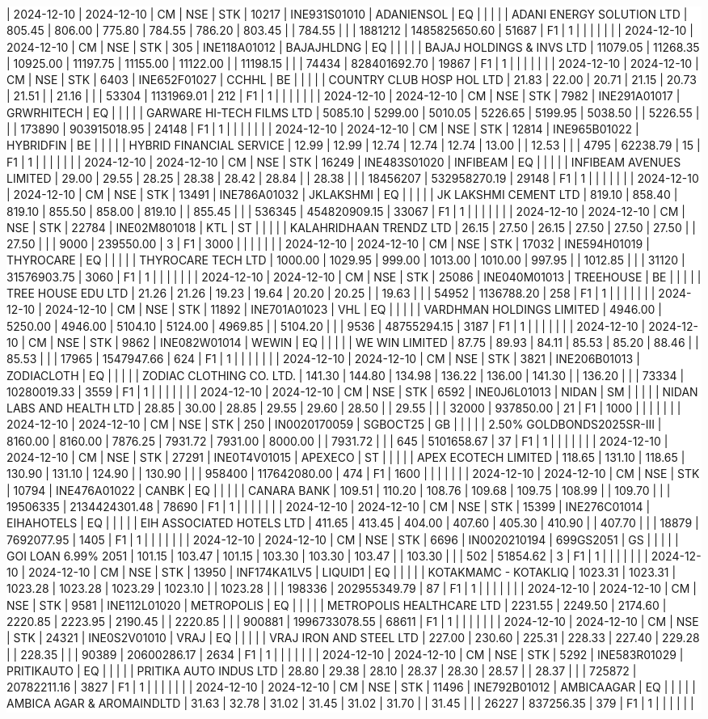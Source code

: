 | 2024-12-10 | 2024-12-10 | CM | NSE | STK | 10217 | INE931S01010 | ADANIENSOL | EQ |  |  |  |  | ADANI ENERGY SOLUTION LTD | 805.45 | 806.00 | 775.80 | 784.55 | 786.20 | 803.45 |  | 784.55 |  |  | 1881212 | 1485825650.60 | 51687 | F1 | 1 |  |  |  |  |  |
| 2024-12-10 | 2024-12-10 | CM | NSE | STK | 305 | INE118A01012 | BAJAJHLDNG | EQ |  |  |  |  | BAJAJ HOLDINGS & INVS LTD | 11079.05 | 11268.35 | 10925.00 | 11197.75 | 11155.00 | 11122.00 |  | 11198.15 |  |  | 74434 | 828401692.70 | 19867 | F1 | 1 |  |  |  |  |  |
| 2024-12-10 | 2024-12-10 | CM | NSE | STK | 6403 | INE652F01027 | CCHHL | BE |  |  |  |  | COUNTRY CLUB HOSP HOL LTD | 21.83 | 22.00 | 20.71 | 21.15 | 20.73 | 21.51 |  | 21.16 |  |  | 53304 | 1131969.01 | 212 | F1 | 1 |  |  |  |  |  |
| 2024-12-10 | 2024-12-10 | CM | NSE | STK | 7982 | INE291A01017 | GRWRHITECH | EQ |  |  |  |  | GARWARE HI-TECH FILMS LTD | 5085.10 | 5299.00 | 5010.05 | 5226.65 | 5199.95 | 5038.50 |  | 5226.55 |  |  | 173890 | 903915018.95 | 24148 | F1 | 1 |  |  |  |  |  |
| 2024-12-10 | 2024-12-10 | CM | NSE | STK | 12814 | INE965B01022 | HYBRIDFIN | BE |  |  |  |  | HYBRID FINANCIAL SERVICE | 12.99 | 12.99 | 12.74 | 12.74 | 12.74 | 13.00 |  | 12.53 |  |  | 4795 | 62238.79 | 15 | F1 | 1 |  |  |  |  |  |
| 2024-12-10 | 2024-12-10 | CM | NSE | STK | 16249 | INE483S01020 | INFIBEAM | EQ |  |  |  |  | INFIBEAM AVENUES LIMITED | 29.00 | 29.55 | 28.25 | 28.38 | 28.42 | 28.84 |  | 28.38 |  |  | 18456207 | 532958270.19 | 29148 | F1 | 1 |  |  |  |  |  |
| 2024-12-10 | 2024-12-10 | CM | NSE | STK | 13491 | INE786A01032 | JKLAKSHMI | EQ |  |  |  |  | JK LAKSHMI CEMENT LTD | 819.10 | 858.40 | 819.10 | 855.50 | 858.00 | 819.10 |  | 855.45 |  |  | 536345 | 454820909.15 | 33067 | F1 | 1 |  |  |  |  |  |
| 2024-12-10 | 2024-12-10 | CM | NSE | STK | 22784 | INE02M801018 | KTL | ST |  |  |  |  | KALAHRIDHAAN TRENDZ LTD | 26.15 | 27.50 | 26.15 | 27.50 | 27.50 | 27.50 |  | 27.50 |  |  | 9000 | 239550.00 | 3 | F1 | 3000 |  |  |  |  |  |
| 2024-12-10 | 2024-12-10 | CM | NSE | STK | 17032 | INE594H01019 | THYROCARE | EQ |  |  |  |  | THYROCARE TECH LTD | 1000.00 | 1029.95 | 999.00 | 1013.00 | 1010.00 | 997.95 |  | 1012.85 |  |  | 31120 | 31576903.75 | 3060 | F1 | 1 |  |  |  |  |  |
| 2024-12-10 | 2024-12-10 | CM | NSE | STK | 25086 | INE040M01013 | TREEHOUSE | BE |  |  |  |  | TREE HOUSE EDU LTD | 21.26 | 21.26 | 19.23 | 19.64 | 20.20 | 20.25 |  | 19.63 |  |  | 54952 | 1136788.20 | 258 | F1 | 1 |  |  |  |  |  |
| 2024-12-10 | 2024-12-10 | CM | NSE | STK | 11892 | INE701A01023 | VHL | EQ |  |  |  |  | VARDHMAN HOLDINGS LIMITED | 4946.00 | 5250.00 | 4946.00 | 5104.10 | 5124.00 | 4969.85 |  | 5104.20 |  |  | 9536 | 48755294.15 | 3187 | F1 | 1 |  |  |  |  |  |
| 2024-12-10 | 2024-12-10 | CM | NSE | STK | 9862 | INE082W01014 | WEWIN | EQ |  |  |  |  | WE WIN LIMITED | 87.75 | 89.93 | 84.11 | 85.53 | 85.20 | 88.46 |  | 85.53 |  |  | 17965 | 1547947.66 | 624 | F1 | 1 |  |  |  |  |  |
| 2024-12-10 | 2024-12-10 | CM | NSE | STK | 3821 | INE206B01013 | ZODIACLOTH | EQ |  |  |  |  | ZODIAC CLOTHING CO. LTD. | 141.30 | 144.80 | 134.98 | 136.22 | 136.00 | 141.30 |  | 136.20 |  |  | 73334 | 10280019.33 | 3559 | F1 | 1 |  |  |  |  |  |
| 2024-12-10 | 2024-12-10 | CM | NSE | STK | 6592 | INE0J6L01013 | NIDAN | SM |  |  |  |  | NIDAN LABS AND HEALTH LTD | 28.85 | 30.00 | 28.85 | 29.55 | 29.60 | 28.50 |  | 29.55 |  |  | 32000 | 937850.00 | 21 | F1 | 1000 |  |  |  |  |  |
| 2024-12-10 | 2024-12-10 | CM | NSE | STK | 250 | IN0020170059 | SGBOCT25 | GB |  |  |  |  | 2.50% GOLDBONDS2025SR-III | 8160.00 | 8160.00 | 7876.25 | 7931.72 | 7931.00 | 8000.00 |  | 7931.72 |  |  | 645 | 5101658.67 | 37 | F1 | 1 |  |  |  |  |  |
| 2024-12-10 | 2024-12-10 | CM | NSE | STK | 27291 | INE0T4V01015 | APEXECO | ST |  |  |  |  | APEX ECOTECH LIMITED | 118.65 | 131.10 | 118.65 | 130.90 | 131.10 | 124.90 |  | 130.90 |  |  | 958400 | 117642080.00 | 474 | F1 | 1600 |  |  |  |  |  |
| 2024-12-10 | 2024-12-10 | CM | NSE | STK | 10794 | INE476A01022 | CANBK | EQ |  |  |  |  | CANARA BANK | 109.51 | 110.20 | 108.76 | 109.68 | 109.75 | 108.99 |  | 109.70 |  |  | 19506335 | 2134424301.48 | 78690 | F1 | 1 |  |  |  |  |  |
| 2024-12-10 | 2024-12-10 | CM | NSE | STK | 15399 | INE276C01014 | EIHAHOTELS | EQ |  |  |  |  | EIH ASSOCIATED HOTELS LTD | 411.65 | 413.45 | 404.00 | 407.60 | 405.30 | 410.90 |  | 407.70 |  |  | 18879 | 7692077.95 | 1405 | F1 | 1 |  |  |  |  |  |
| 2024-12-10 | 2024-12-10 | CM | NSE | STK | 6696 | IN0020210194 | 699GS2051 | GS |  |  |  |  | GOI LOAN  6.99% 2051 | 101.15 | 103.47 | 101.15 | 103.30 | 103.30 | 103.47 |  | 103.30 |  |  | 502 | 51854.62 | 3 | F1 | 1 |  |  |  |  |  |
| 2024-12-10 | 2024-12-10 | CM | NSE | STK | 13950 | INF174KA1LV5 | LIQUID1 | EQ |  |  |  |  | KOTAKMAMC - KOTAKLIQ | 1023.31 | 1023.31 | 1023.28 | 1023.28 | 1023.29 | 1023.10 |  | 1023.28 |  |  | 198336 | 202955349.79 | 87 | F1 | 1 |  |  |  |  |  |
| 2024-12-10 | 2024-12-10 | CM | NSE | STK | 9581 | INE112L01020 | METROPOLIS | EQ |  |  |  |  | METROPOLIS HEALTHCARE LTD | 2231.55 | 2249.50 | 2174.60 | 2220.85 | 2223.95 | 2190.45 |  | 2220.85 |  |  | 900881 | 1996733078.55 | 68611 | F1 | 1 |  |  |  |  |  |
| 2024-12-10 | 2024-12-10 | CM | NSE | STK | 24321 | INE0S2V01010 | VRAJ | EQ |  |  |  |  | VRAJ IRON AND STEEL LTD | 227.00 | 230.60 | 225.31 | 228.33 | 227.40 | 229.28 |  | 228.35 |  |  | 90389 | 20600286.17 | 2634 | F1 | 1 |  |  |  |  |  |
| 2024-12-10 | 2024-12-10 | CM | NSE | STK | 5292 | INE583R01029 | PRITIKAUTO | EQ |  |  |  |  | PRITIKA AUTO INDUS LTD | 28.80 | 29.38 | 28.10 | 28.37 | 28.30 | 28.57 |  | 28.37 |  |  | 725872 | 20782211.16 | 3827 | F1 | 1 |  |  |  |  |  |
| 2024-12-10 | 2024-12-10 | CM | NSE | STK | 11496 | INE792B01012 | AMBICAAGAR | EQ |  |  |  |  | AMBICA AGAR & AROMAINDLTD | 31.63 | 32.78 | 31.02 | 31.45 | 31.02 | 31.70 |  | 31.45 |  |  | 26227 | 837256.35 | 379 | F1 | 1 |  |  |  |  |  |
